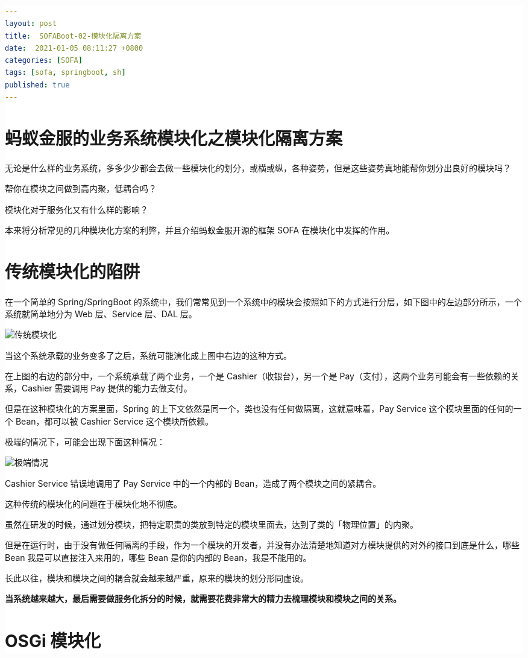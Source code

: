 ```yaml
---
layout: post
title:  SOFABoot-02-模块化隔离方案
date:  2021-01-05 08:11:27 +0800
categories: [SOFA]
tags: [sofa, springboot, sh]
published: true
---
```



# 蚂蚁金服的业务系统模块化之模块化隔离方案 

无论是什么样的业务系统，多多少少都会去做一些模块化的划分，或横或纵，各种姿势，但是这些姿势真地能帮你划分出良好的模块吗？

帮你在模块之间做到高内聚，低耦合吗？

模块化对于服务化又有什么样的影响？

本来将分析常见的几种模块化方案的利弊，并且介绍蚂蚁金服开源的框架 SOFA 在模块化中发挥的作用。

# 传统模块化的陷阱

在一个简单的 Spring/SpringBoot 的系统中，我们常常见到一个系统中的模块会按照如下的方式进行分层，如下图中的左边部分所示，一个系统就简单地分为 Web 层、Service 层、DAL 层。

![传统模块化](https://gw.alipayobjects.com/zos/nemopainter_prod/62484a0f-17f4-44e6-8f10-635bd28a1f32/sofastack-blog/resources-2018-07-2018-07-25-01-01.png)

当这个系统承载的业务变多了之后，系统可能演化成上图中右边的这种方式。

在上图的右边的部分中，一个系统承载了两个业务，一个是 Cashier（收银台），另一个是 Pay（支付），这两个业务可能会有一些依赖的关系，Cashier 需要调用 Pay 提供的能力去做支付。

但是在这种模块化的方案里面，Spring 的上下文依然是同一个，类也没有任何做隔离，这就意味着，Pay Service 这个模块里面的任何的一个 Bean，都可以被 Cashier Service 这个模块所依赖。

极端的情况下，可能会出现下面这种情况：

![极端情况](https://gw.alipayobjects.com/zos/nemopainter_prod/2509798f-07b8-4fba-8e40-62fc544ff2b9/sofastack-blog/resources-2018-07-2018-07-25-01-02.png)

Cashier Service 错误地调用了 Pay Service 中的一个内部的 Bean，造成了两个模块之间的紧耦合。

这种传统的模块化的问题在于模块化地不彻底。

虽然在研发的时候，通过划分模块，把特定职责的类放到特定的模块里面去，达到了类的「物理位置」的内聚。

但是在运行时，由于没有做任何隔离的手段，作为一个模块的开发者，并没有办法清楚地知道对方模块提供的对外的接口到底是什么，哪些 Bean 我是可以直接注入来用的，哪些 Bean 是你的内部的 Bean，我是不能用的。

长此以往，模块和模块之间的耦合就会越来越严重，原来的模块的划分形同虚设。

**当系统越来越大，最后需要做服务化拆分的时候，就需要花费非常大的精力去梳理模块和模块之间的关系。**

# OSGi 模块化
